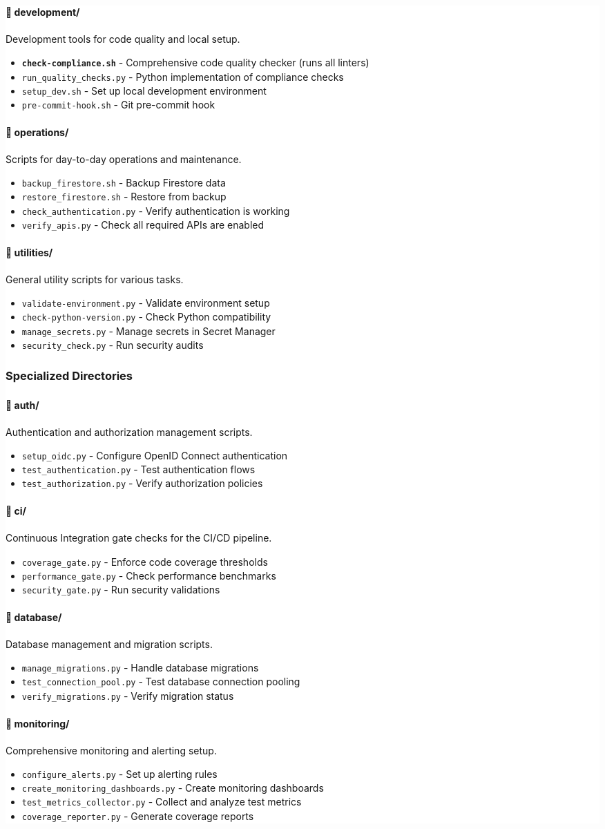 #### 📁 development/
Development tools for code quality and local setup.

- **`check-compliance.sh`** - Comprehensive code quality checker (runs all linters)
- `run_quality_checks.py` - Python implementation of compliance checks
- `setup_dev.sh` - Set up local development environment
- `pre-commit-hook.sh` - Git pre-commit hook

#### 📁 operations/
Scripts for day-to-day operations and maintenance.

- `backup_firestore.sh` - Backup Firestore data
- `restore_firestore.sh` - Restore from backup
- `check_authentication.py` - Verify authentication is working
- `verify_apis.py` - Check all required APIs are enabled

#### 📁 utilities/
General utility scripts for various tasks.

- `validate-environment.py` - Validate environment setup
- `check-python-version.py` - Check Python compatibility
- `manage_secrets.py` - Manage secrets in Secret Manager
- `security_check.py` - Run security audits

### Specialized Directories

#### 📁 auth/
Authentication and authorization management scripts.

- `setup_oidc.py` - Configure OpenID Connect authentication
- `test_authentication.py` - Test authentication flows
- `test_authorization.py` - Verify authorization policies

#### 📁 ci/
Continuous Integration gate checks for the CI/CD pipeline.

- `coverage_gate.py` - Enforce code coverage thresholds
- `performance_gate.py` - Check performance benchmarks
- `security_gate.py` - Run security validations

#### 📁 database/
Database management and migration scripts.

- `manage_migrations.py` - Handle database migrations
- `test_connection_pool.py` - Test database connection pooling
- `verify_migrations.py` - Verify migration status

#### 📁 monitoring/
Comprehensive monitoring and alerting setup.

- `configure_alerts.py` - Set up alerting rules
- `create_monitoring_dashboards.py` - Create monitoring dashboards
- `test_metrics_collector.py` - Collect and analyze test metrics
- `coverage_reporter.py` - Generate coverage reports
